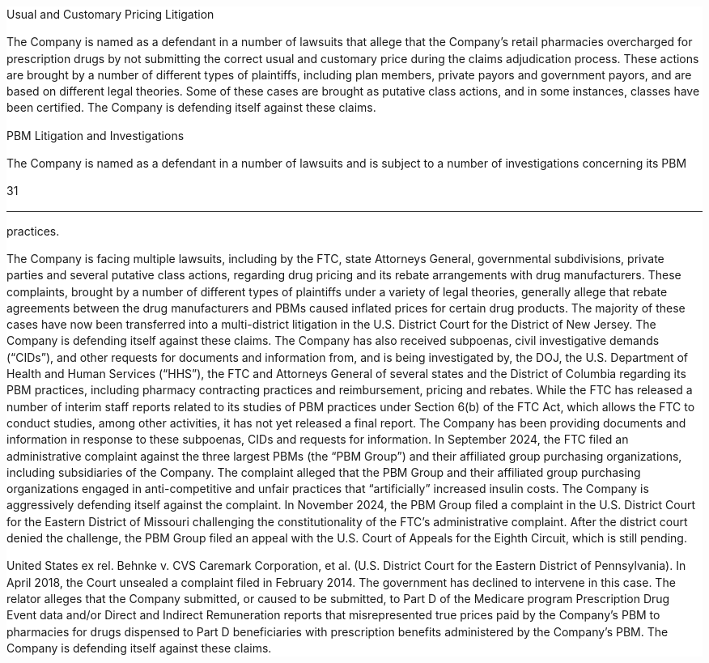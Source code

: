   

Usual and Customary Pricing Litigation

  

The Company is named as a defendant in a number of lawsuits that allege that the Company’s retail pharmacies overcharged for prescription drugs by not submitting the correct usual and customary price during the claims adjudication process. These actions are brought by a number of different types of plaintiffs, including plan members, private payors and government payors, and are based on different legal theories. Some of these cases are brought as putative class actions, and in some instances, classes have been certified. The Company is defending itself against these claims. 

  

PBM Litigation and Investigations

  

The Company is named as a defendant in a number of lawsuits and is subject to a number of investigations concerning its PBM 

31

* * *

  

practices.

  

The Company is facing multiple lawsuits, including by the FTC, state Attorneys General, governmental subdivisions, private parties and several putative class actions, regarding drug pricing and its rebate arrangements with drug manufacturers. These complaints, brought by a number of different types of plaintiffs under a variety of legal theories, generally allege that rebate agreements between the drug manufacturers and PBMs caused inflated prices for certain drug products. The majority of these cases have now been transferred into a multi-district litigation in the U.S. District Court for the District of New Jersey. The Company is defending itself against these claims. The Company has also received subpoenas, civil investigative demands (“CIDs”), and other requests for documents and information from, and is being investigated by, the DOJ, the U.S. Department of Health and Human Services (“HHS”), the FTC and Attorneys General of several states and the District of Columbia regarding its PBM practices, including pharmacy contracting practices and reimbursement, pricing and rebates. While the FTC has released a number of interim staff reports related to its studies of PBM practices under Section 6(b) of the FTC Act, which allows the FTC to conduct studies, among other activities, it has not yet released a final report. The Company has been providing documents and information in response to these subpoenas, CIDs and requests for information. In September 2024, the FTC filed an administrative complaint against the three largest PBMs (the “PBM Group”) and their affiliated group purchasing organizations, including subsidiaries of the Company. The complaint alleged that the PBM Group and their affiliated group purchasing organizations engaged in anti-competitive and unfair practices that “artificially” increased insulin costs. The Company is aggressively defending itself against the complaint. In November 2024, the PBM Group filed a complaint in the U.S. District Court for the Eastern District of Missouri challenging the constitutionality of the FTC’s administrative complaint. After the district court denied the challenge, the PBM Group filed an appeal with the U.S. Court of Appeals for the Eighth Circuit, which is still pending.

  

United States ex rel. Behnke v. CVS Caremark Corporation, et al. (U.S. District Court for the Eastern District of Pennsylvania). In April 2018, the Court unsealed a complaint filed in February 2014. The government has declined to intervene in this case. The relator alleges that the Company submitted, or caused to be submitted, to Part D of the Medicare program Prescription Drug Event data and/or Direct and Indirect Remuneration reports that misrepresented true prices paid by the Company’s PBM to pharmacies for drugs dispensed to Part D beneficiaries with prescription benefits administered by the Company’s PBM. The Company is defending itself against these claims.
